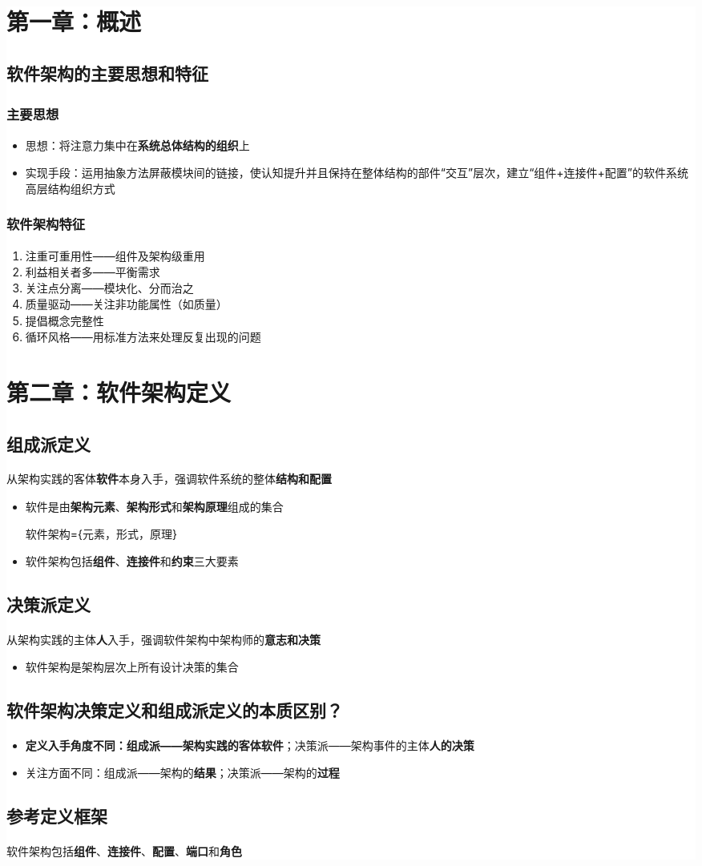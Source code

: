 # 第一章：概述

## 软件架构的主要思想和特征

### 主要思想

- 思想：将注意力集中在**系统总体结构的组织**上

- 实现手段：运用抽象方法屏蔽模块间的链接，使认知提升并且保持在整体结构的部件“交互”层次，建立“组件+连接件+配置”的软件系统高层结构组织方式

### 软件架构特征

1. 注重可重用性——组件及架构级重用
2. 利益相关者多——平衡需求
3. 关注点分离——模块化、分而治之
4. 质量驱动——关注非功能属性（如质量）
5. 提倡概念完整性
6. 循环风格——用标准方法来处理反复出现的问题





# 第二章：软件架构定义

## 组成派定义

从架构实践的客体**软件**本身入手，强调软件系统的整体**结构和配置**

- 软件是由**架构元素**、**架构形式**和**架构原理**组成的集合

  软件架构={元素，形式，原理}

- 软件架构包括**组件**、**连接件**和**约束**三大要素

## 决策派定义

从架构实践的主体**人**入手，强调软件架构中架构师的**意志和决策**

- 软件架构是架构层次上所有设计决策的集合

## 软件架构决策定义和组成派定义的本质区别？

- **定义入手角度不同：**组成派——架构实践的客体**软件**；决策派——架构事件的主体**人的决策**

- 关注方面不同：组成派——架构的**结果**；决策派——架构的**过程**

## 参考定义框架

软件架构包括**组件**、**连接件**、**配置**、**端口**和**角色**


